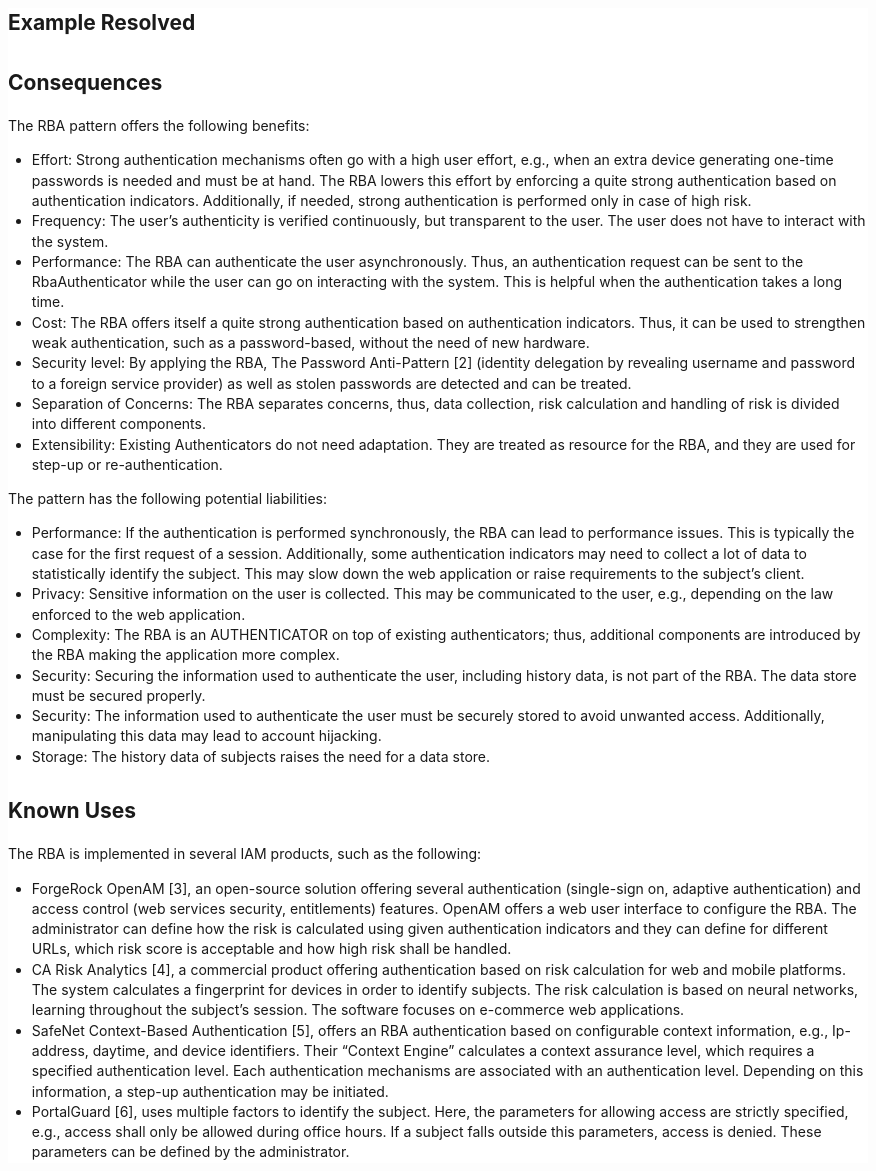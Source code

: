 ## **Example Resolved**

## **Consequences**
The RBA pattern offers the following benefits:

- Effort: Strong authentication mechanisms often go with a high user effort, e.g., when an extra device generating one-time passwords is needed and must be at hand. The RBA lowers this effort by enforcing a quite strong authentication based on authentication indicators. Additionally, if needed, strong authentication is performed only in case of high risk. 
- Frequency: The user’s authenticity is verified continuously, but transparent to the user. The user does not have to interact with the system. 
- Performance: The RBA can authenticate the user asynchronously. Thus, an authentication request can be sent to the RbaAuthenticator while the user can go on interacting with the system. This is helpful when the authentication takes a long time. 
- Cost: The RBA offers itself a quite strong authentication based on authentication indicators. Thus, it can be used to strengthen weak authentication, such as a password-based, without the need of new hardware. 
- Security level: By applying the RBA, The Password Anti-Pattern [2] (identity delegation by revealing username and password to a foreign service provider) as well as stolen passwords are detected and can be treated.
- Separation of Concerns: The RBA separates concerns, thus, data collection, risk calculation and handling of risk is divided into different components. 
- Extensibility: Existing Authenticators do not need adaptation. They are treated as resource for the RBA, and they are used for step-up or re-authentication.

The pattern has the following potential liabilities: 

- Performance: If the authentication is performed synchronously, the RBA can lead to performance issues. This is typically the case for the first request of a session. Additionally, some authentication indicators may need to collect a lot of data to statistically identify the subject. This may slow down the web application or raise requirements to the subject’s client. 
- Privacy: Sensitive information on the user is collected. This may be communicated to the user, e.g., depending on the law enforced to the web application. 
- Complexity: The RBA is an AUTHENTICATOR on top of existing authenticators; thus, additional components are introduced by the RBA making the application more complex. 
- Security: Securing the information used to authenticate the user, including history data, is not part of the RBA. The data store must be secured properly. 
- Security: The information used to authenticate the user must be securely stored to avoid unwanted access. Additionally, manipulating this data may lead to account hijacking. 
- Storage: The history data of subjects raises the need for a data store.

## **Known Uses**
The RBA is implemented in several IAM products, such as the following: 

- ForgeRock OpenAM [3], an open-source solution offering several authentication (single-sign on, adaptive authentication) and access control (web services security, entitlements) features. OpenAM offers a web user interface to configure the RBA. The administrator can define how the risk is calculated using given authentication indicators and they can define for different URLs, which risk score is acceptable and how high risk shall be handled. 
- CA Risk Analytics [4], a commercial product offering authentication based on risk calculation for web and mobile platforms. The system calculates a fingerprint for devices in order to identify subjects. The risk calculation is based on neural networks, learning throughout the subject’s session. The software focuses on e-commerce web applications. 
- SafeNet Context-Based Authentication [5], offers an RBA authentication based on configurable context information, e.g., Ip-address, daytime, and device identifiers. Their “Context Engine” calculates a context assurance level, which requires a specified authentication level. Each authentication mechanisms are associated with an authentication level. Depending on this information, a step-up authentication may be initiated. 
- PortalGuard [6], uses multiple factors to identify the subject. Here, the parameters for allowing access are strictly specified, e.g., access shall only be allowed during office hours. If a subject falls outside this parameters, access is denied. These parameters can be defined by the administrator.
